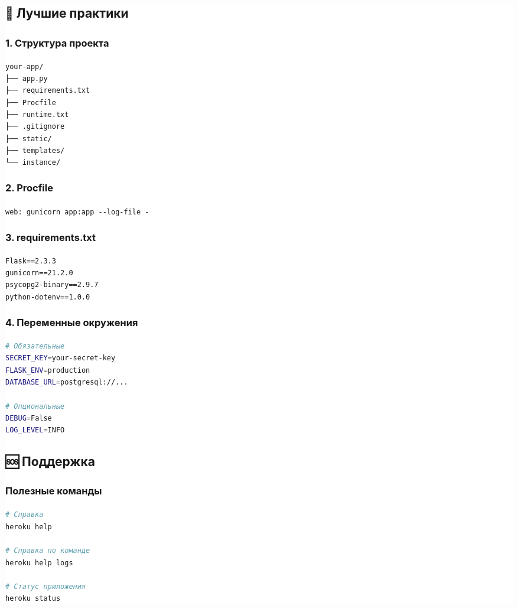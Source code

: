 ## 🎯 Лучшие практики

### 1. Структура проекта
```
your-app/
├── app.py
├── requirements.txt
├── Procfile
├── runtime.txt
├── .gitignore
├── static/
├── templates/
└── instance/
```

### 2. Procfile
```procfile
web: gunicorn app:app --log-file -
```

### 3. requirements.txt
```txt
Flask==2.3.3
gunicorn==21.2.0
psycopg2-binary==2.9.7
python-dotenv==1.0.0
```

### 4. Переменные окружения
```bash
# Обязательные
SECRET_KEY=your-secret-key
FLASK_ENV=production
DATABASE_URL=postgresql://...

# Опциональные
DEBUG=False
LOG_LEVEL=INFO
```

## 🆘 Поддержка

### Полезные команды
```bash
# Справка
heroku help

# Справка по команде
heroku help logs

# Статус приложения
heroku status
```
